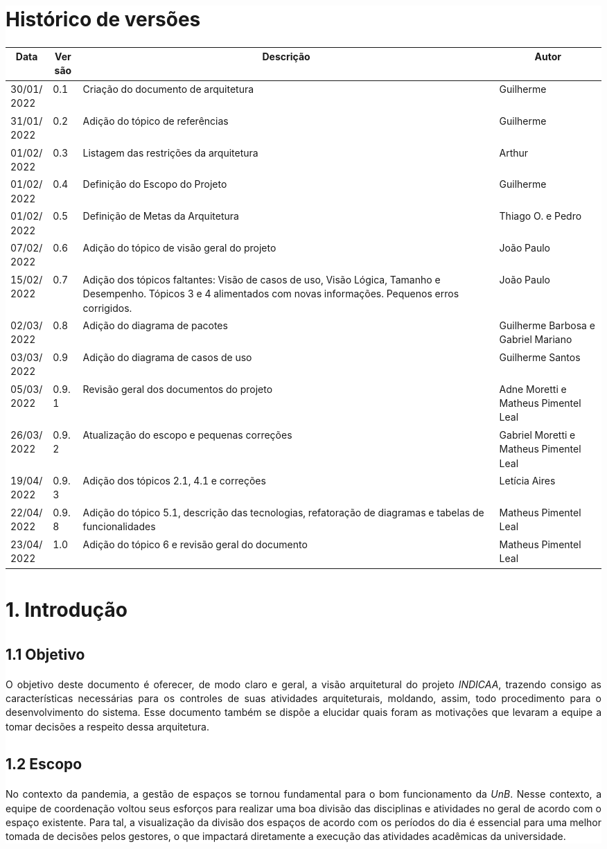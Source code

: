 # Histórico de versões

|Data|Versão|Descrição|Autor|
|-|-|-|-|
|30/01/2022|0.1|Criação do documento de arquitetura|Guilherme|
|31/01/2022|0.2|Adição do tópico de referências|Guilherme|
|01/02/2022|0.3|Listagem das restrições da arquitetura|Arthur|
|01/02/2022|0.4|Definição do Escopo do Projeto|Guilherme|
|01/02/2022|0.5|Definição de Metas da Arquitetura|Thiago O. e Pedro|
|07/02/2022|0.6|Adição do tópico de visão geral do projeto|João Paulo|
|15/02/2022|0.7|Adição dos tópicos faltantes: Visão de casos de uso, Visão Lógica, Tamanho e Desempenho. Tópicos 3 e 4 alimentados com novas informações. Pequenos erros corrigidos.|João Paulo|
|02/03/2022|0.8|Adição do diagrama de pacotes|Guilherme Barbosa e Gabriel Mariano|
|03/03/2022|0.9|Adição do diagrama de casos de uso|Guilherme Santos|
|05/03/2022|0.9.1|Revisão geral dos documentos do projeto|Adne Moretti e Matheus Pimentel Leal|
|26/03/2022|0.9.2|Atualização do escopo e pequenas correções|Gabriel Moretti e Matheus Pimentel Leal|
|19/04/2022|0.9.3|Adição dos tópicos 2.1, 4.1 e correções|Letícia Aires|
|22/04/2022|0.9.8|Adição do tópico 5.1, descrição das tecnologias, refatoração de diagramas e tabelas de funcionalidades|Matheus Pimentel Leal|
|23/04/2022|1.0|Adição do tópico 6 e revisão geral do documento|Matheus Pimentel Leal|


# 1. Introdução

## 1.1 Objetivo

<p align="justify"> O objetivo deste documento é oferecer, de modo claro e geral, a visão arquitetural do projeto <i>INDICAA</i>, trazendo consigo as características necessárias para os controles de suas atividades arquiteturais, moldando, assim, todo procedimento para o desenvolvimento do sistema. Esse documento também se dispõe a elucidar quais foram as motivações que levaram a equipe a tomar decisões a respeito dessa arquitetura.  </p>

## 1.2 Escopo

<p align="justify">  No contexto da pandemia, a gestão de espaços se tornou fundamental para o bom funcionamento da <i>UnB</i>. Nesse contexto, a equipe de coordenação voltou seus esforços para realizar uma boa divisão das disciplinas e atividades no geral de acordo com o espaço existente. Para tal, a visualização da divisão dos espaços de acordo com os períodos do dia é essencial para uma melhor tomada de decisões pelos gestores, o que impactará diretamente a execução das atividades acadêmicas da universidade.</p>
 